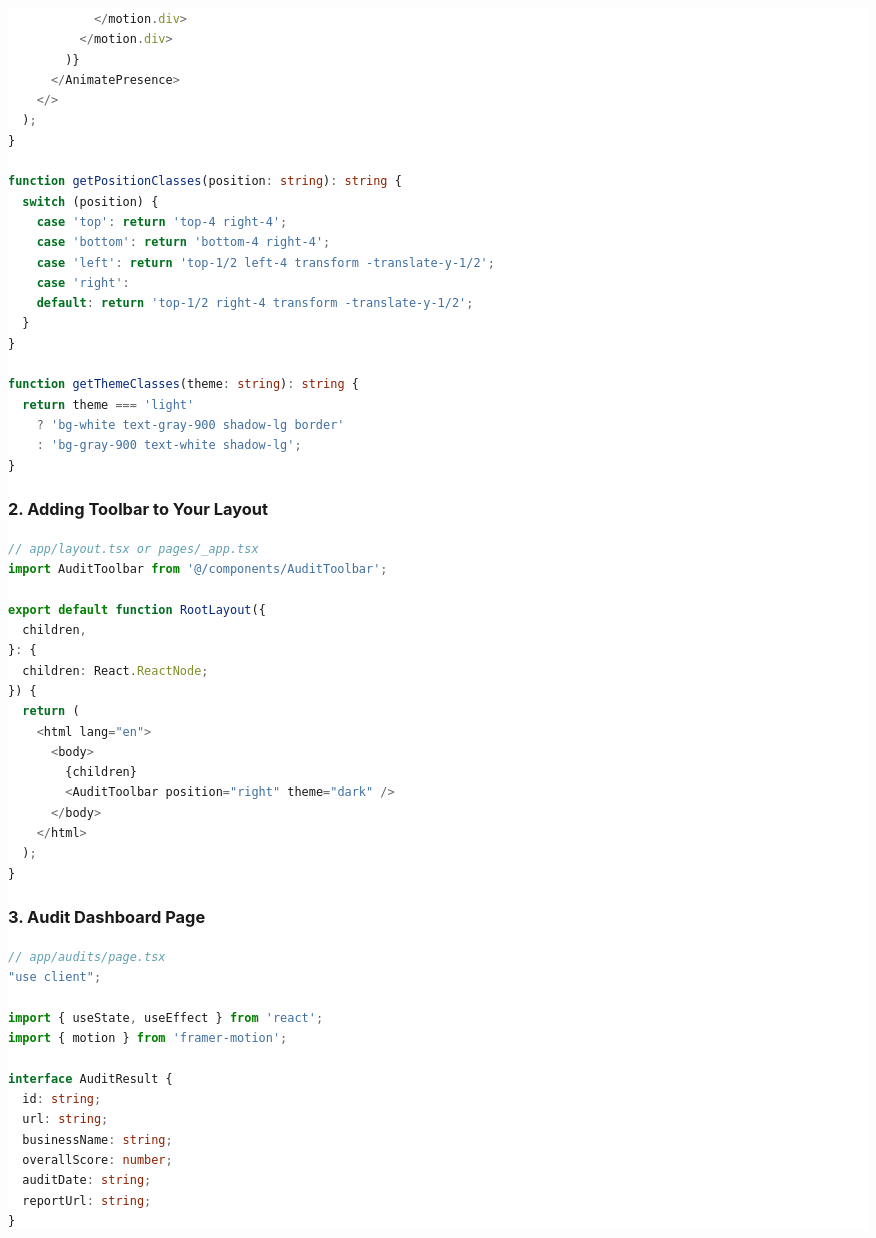 ```typescript
            </motion.div>
          </motion.div>
        )}
      </AnimatePresence>
    </>
  );
}

function getPositionClasses(position: string): string {
  switch (position) {
    case 'top': return 'top-4 right-4';
    case 'bottom': return 'bottom-4 right-4';
    case 'left': return 'top-1/2 left-4 transform -translate-y-1/2';
    case 'right': 
    default: return 'top-1/2 right-4 transform -translate-y-1/2';
  }
}

function getThemeClasses(theme: string): string {
  return theme === 'light' 
    ? 'bg-white text-gray-900 shadow-lg border'
    : 'bg-gray-900 text-white shadow-lg';
}
```

### 2. Adding Toolbar to Your Layout

```typescript
// app/layout.tsx or pages/_app.tsx
import AuditToolbar from '@/components/AuditToolbar';

export default function RootLayout({
  children,
}: {
  children: React.ReactNode;
}) {
  return (
    <html lang="en">
      <body>
        {children}
        <AuditToolbar position="right" theme="dark" />
      </body>
    </html>
  );
}
```

### 3. Audit Dashboard Page

```typescript
// app/audits/page.tsx
"use client";

import { useState, useEffect } from 'react';
import { motion } from 'framer-motion';

interface AuditResult {
  id: string;
  url: string;
  businessName: string;
  overallScore: number;
  auditDate: string;
  reportUrl: string;
}
```